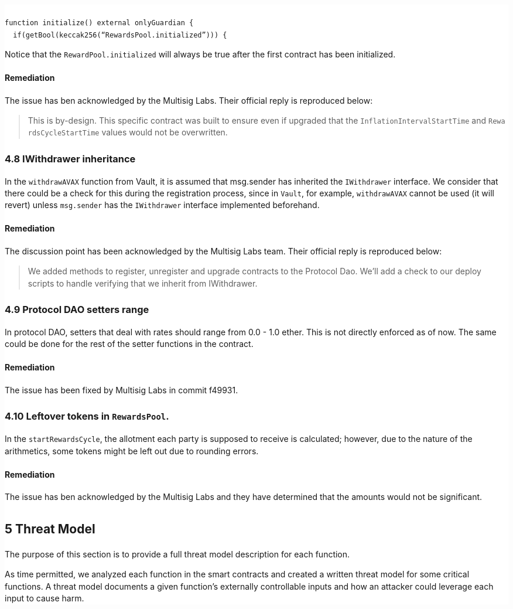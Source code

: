 ```solidity

function initialize() external onlyGuardian {
  if(getBool(keccak256(“RewardsPool.initialized”))) {

```

Notice that the `RewardPool.initialized` will always be true after the first contract has been initialized.

#### Remediation

The issue has ben acknowledged by the Multisig Labs. Their official reply is reproduced below:

> This is by-design. This specific contract was built to ensure even if upgraded that the `InflationIntervalStartTime` and `RewardsCycleStartTime` values would not be overwritten.

### 4.8 IWithdrawer inheritance

In the `withdrawAVAX` function from Vault, it is assumed that msg.sender has inherited the `IWithdrawer` interface. We consider that there could be a check for this during the registration process, since in `Vault`, for example, `withdrawAVAX` cannot be used (it will revert) unless `msg.sender` has the `IWithdrawer` interface implemented beforehand.

#### Remediation

The discussion point has been acknowledged by the Multisig Labs team. Their official reply is reproduced below:

> We added methods to register, unregister and upgrade contracts to the Protocol Dao. We’ll add a check to our deploy scripts to handle verifying that we inherit from IWithdrawer.

### 4.9 Protocol DAO setters range

In protocol DAO, setters that deal with rates should range from 0.0 - 1.0 ether. This is not directly enforced as of now. The same could be done for the rest of the setter functions in the contract.

#### Remediation

The issue has been fixed by Multisig Labs in commit f49931.

### 4.10 Leftover tokens in `RewardsPool`.

In the `startRewardsCycle`, the allotment each party is supposed to receive is calculated; however, due to the nature of the arithmetics, some tokens might be left out due to rounding errors.

#### Remediation

The issue has ben acknowledged by the Multisig Labs and they have determined that the amounts would not be significant.

## 5 Threat Model

The purpose of this section is to provide a full threat model description for each function.

As time permitted, we analyzed each function in the smart contracts and created a written threat model for some critical functions. A threat model documents a given function’s externally controllable inputs and how an attacker could leverage each input to cause harm.
